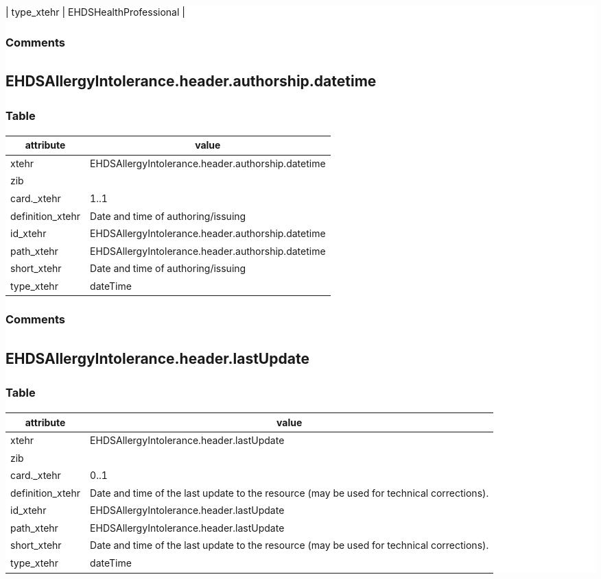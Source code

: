 | type_xtehr | EHDSHealthProfessional |

### Comments



## EHDSAllergyIntolerance.header.authorship.datetime

### Table

| attribute | value |
|---|---|
| xtehr | EHDSAllergyIntolerance.header.authorship.datetime |
| zib |  |
| card._xtehr | 1..1 |
| definition_xtehr | Date and time of authoring/issuing |
| id_xtehr | EHDSAllergyIntolerance.header.authorship.datetime |
| path_xtehr | EHDSAllergyIntolerance.header.authorship.datetime |
| short_xtehr | Date and time of authoring/issuing |
| type_xtehr | dateTime |

### Comments



## EHDSAllergyIntolerance.header.lastUpdate

### Table

| attribute | value |
|---|---|
| xtehr | EHDSAllergyIntolerance.header.lastUpdate |
| zib |  |
| card._xtehr | 0..1 |
| definition_xtehr | Date and time of the last update to the resource (may be used for technical corrections). |
| id_xtehr | EHDSAllergyIntolerance.header.lastUpdate |
| path_xtehr | EHDSAllergyIntolerance.header.lastUpdate |
| short_xtehr | Date and time of the last update to the resource (may be used for technical corrections). |
| type_xtehr | dateTime |
